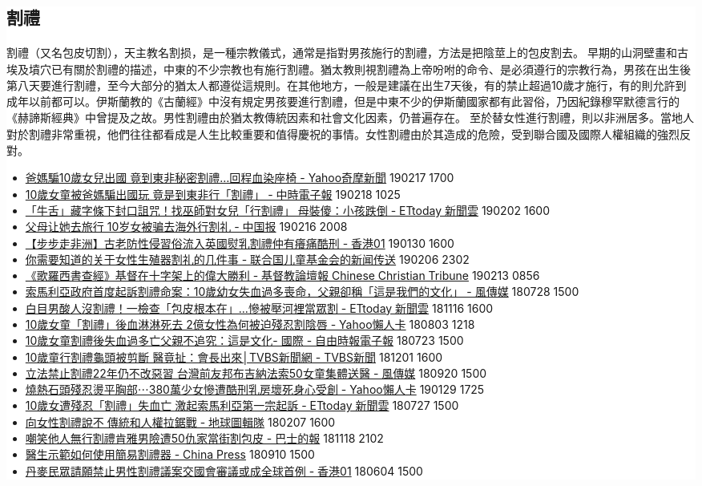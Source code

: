 ## 割禮

割禮（又名包皮切割），天主教名割损，是一種宗教儀式，通常是指對男孩施行的割禮，方法是把陰莖上的包皮割去。
早期的山洞壁畫和古埃及墳穴已有關於割禮的描述，中東的不少宗教也有施行割禮。猶太教則視割禮為上帝吩咐的命令、是必須遵行的宗教行為，男孩在出生後第八天要進行割禮，至今大部分的猶太人都遵從這規則。在其他地方，一般是建議在出生7天後，有的禁止超過10歲才施行，有的則允許到成年以前都可以。伊斯蘭教的《古蘭經》中沒有規定男孩要進行割禮，但是中東不少的伊斯蘭國家都有此習俗，乃因紀錄穆罕默德言行的《赫諦斯經典》中曾提及之故。男性割禮由於猶太教傳統因素和社會文化因素，仍普遍存在。
至於替女性進行割禮，則以非洲居多。當地人對於割禮非常重視，他們往往都看成是人生比較重要和值得慶祝的事情。女性割禮由於其造成的危險，受到聯合國及國際人權組織的強烈反對。
- [爸媽騙10歲女兒出國 竟到東非秘密割禮…回程血染座椅 - Yahoo奇摩新聞](https://tw.news.yahoo.com/%E7%88%B8%E5%AA%BD%E9%A8%9910%E6%AD%B2%E5%A5%B3%E5%85%92%E5%87%BA%E5%9C%8B-%E7%AB%9F%E5%88%B0%E6%9D%B1%E9%9D%9E%E7%A7%98%E5%AF%86%E5%89%B2%E7%A6%AE-%E5%9B%9E%E7%A8%8B%E8%A1%80%E6%9F%93%E5%BA%A7%E6%A4%85-090000226.html "爸媽騙10歲女兒出國 竟到東非秘密割禮…回程血染座椅 - Yahoo奇摩新聞") 190217 1700
- [10歲女童被爸媽騙出國玩 竟是到東非行「割禮」 - 中時電子報](https://hottopic.chinatimes.com/20190218001255-260809 "10歲女童被爸媽騙出國玩 竟是到東非行「割禮」 - 中時電子報") 190218 1025
- [「牛舌」藏字條下封口詛咒！找巫師對女兒「行割禮」 母裝傻：小孩跌倒 - ETtoday 新聞雲](https://www.ettoday.net/news/20190202/1372123.htm "「牛舌」藏字條下封口詛咒！找巫師對女兒「行割禮」 母裝傻：小孩跌倒 - ETtoday 新聞雲") 190202 1600
- [父母让她去旅行 10岁女被骗去海外行割礼 - 中国报](http://www.chinapress.com.my/20190216/%E7%88%B6%E6%AF%8D%E8%AE%A9%E5%A5%B9%E5%8E%BB%E6%97%85%E8%A1%8C-10%E5%B2%81%E5%A5%B3%E8%A2%AB%E9%AA%97%E5%8E%BB%E6%B5%B7%E5%A4%96%E8%A1%8C%E5%89%B2%E7%A4%BC/ "父母让她去旅行 10岁女被骗去海外行割礼 - 中国报") 190216 2008
- [【步步走非洲】古老防性侵習俗流入英國熨乳割禮仲有癢痛酷刑 - 香港01](https://www.hk01.com/%E5%8D%B3%E6%99%82%E5%A8%9B%E6%A8%82/288586/%E6%AD%A5%E6%AD%A5%E8%B5%B0%E9%9D%9E%E6%B4%B2-%E5%8F%A4%E8%80%81%E9%98%B2%E6%80%A7%E4%BE%B5%E7%BF%92%E4%BF%97%E6%B5%81%E5%85%A5%E8%8B%B1%E5%9C%8B-%E7%86%A8%E4%B9%B3%E5%89%B2%E7%A6%AE%E4%BB%B2%E6%9C%89%E7%99%A2%E7%97%9B%E9%85%B7%E5%88%91 "【步步走非洲】古老防性侵習俗流入英國熨乳割禮仲有癢痛酷刑 - 香港01") 190130 1600
- [你需要知道的关于女性生殖器割礼的几件事 - 联合国儿童基金会的新闻传送](https://www.unicef.org/zh/%E6%95%85%E4%BA%8B/%E4%BD%A0%E9%9C%80%E8%A6%81%E7%9F%A5%E9%81%93%E7%9A%84%E5%85%B3%E4%BA%8E%E5%A5%B3%E6%80%A7%E7%94%9F%E6%AE%96%E5%99%A8%E5%89%B2%E7%A4%BC%E7%9A%84%E5%87%A0%E4%BB%B6%E4%BA%8B "你需要知道的关于女性生殖器割礼的几件事 - 联合国儿童基金会的新闻传送") 190206 2302
- [《歌羅西書查經》基督在十字架上的偉大勝利 - 基督教論壇報 Chinese Christian Tribune](https://www.ct.org.tw/1336372 "《歌羅西書查經》基督在十字架上的偉大勝利 - 基督教論壇報 Chinese Christian Tribune") 190213 0856
- [索馬利亞政府首度起訴割禮命案：10歲幼女失血過多喪命，父親卻稱「這是我們的文化」 - 風傳媒](http://www.storm.mg/article/468816 "索馬利亞政府首度起訴割禮命案：10歲幼女失血過多喪命，父親卻稱「這是我們的文化」 - 風傳媒") 180728 1500
- [白目男酸人沒割禮！一檢查「包皮根本在」...慘被壓河裡當眾割 - ETtoday 新聞雲](https://www.ettoday.net/news/20181116/1307478.htm "白目男酸人沒割禮！一檢查「包皮根本在」...慘被壓河裡當眾割 - ETtoday 新聞雲") 181116 1600
- [10歲女童「割禮」後血淋淋死去 2億女性為何被迫殘忍割陰唇 - Yahoo懶人卡](https://tw.youcard.yahoo.com/cardstack/76308530-96d2-11e8-ad80-2780a773ff93/10%E6%AD%B2%E5%A5%B3%E7%AB%A5%E3%80%8C%E5%89%B2%E7%A6%AE%E3%80%8D%E5%BE%8C%E8%A1%80%E6%B7%8B%E6%B7%8B%E6%AD%BB%E5%8E%BB%202%E5%84%84%E5%A5%B3%E6%80%A7%E7%82%BA%E4%BD%95%E8%A2%AB%E8%BF%AB%E6%AE%98%E5%BF%8D%E5%89%B2%E9%99%B0%E5%94%87 "10歲女童「割禮」後血淋淋死去 2億女性為何被迫殘忍割陰唇 - Yahoo懶人卡") 180803 1218
- [10歲女童割禮後失血過多亡父親不追究：這是文化- 國際 - 自由時報電子報](https://news.ltn.com.tw/news/world/breakingnews/2497219 "10歲女童割禮後失血過多亡父親不追究：這是文化- 國際 - 自由時報電子報") 180723 1500
- [10歲童行割禮龜頭被剪斷 醫竟扯：會長出來│TVBS新聞網 - TVBS新聞](https://news.tvbs.com.tw/world/1039728 "10歲童行割禮龜頭被剪斷 醫竟扯：會長出來│TVBS新聞網 - TVBS新聞") 181201 1600
- [立法禁止割禮22年仍不改惡習 台灣前友邦布吉納法索50女童集體送醫 - 風傳媒](https://www.storm.mg/article/503631 "立法禁止割禮22年仍不改惡習 台灣前友邦布吉納法索50女童集體送醫 - 風傳媒") 180920 1500
- [燒熱石頭殘忍燙平胸部⋯380萬少女慘遭酷刑乳房壞死身心受創 - Yahoo懶人卡](https://tw.youcard.yahoo.com/cardstack/a4636a00-23a7-11e9-bd47-d753949c9fe5/%E7%87%92%E7%86%B1%E7%9F%B3%E9%A0%AD%E6%AE%98%E5%BF%8D%E7%87%99%E5%B9%B3%E8%83%B8%E9%83%A8%E2%8B%AF380%E8%90%AC%E5%B0%91%E5%A5%B3%E6%85%98%E9%81%AD%E9%85%B7%E5%88%91%E4%B9%B3%E6%88%BF%E5%A3%9E%E6%AD%BB%E8%BA%AB%E5%BF%83%E5%8F%97%E5%89%B5 "燒熱石頭殘忍燙平胸部⋯380萬少女慘遭酷刑乳房壞死身心受創 - Yahoo懶人卡") 190129 1725
- [10歲女遭殘忍「割禮」失血亡 激起索馬利亞第一宗起訴 - ETtoday 新聞雲](https://www.ettoday.net/news/20180727/1221870.htm "10歲女遭殘忍「割禮」失血亡 激起索馬利亞第一宗起訴 - ETtoday 新聞雲") 180727 1500
- [向女性割禮說不 傳統和人權拉鋸戰 - 地球圖輯隊](https://dq.yam.com/post.php?id=8800 "向女性割禮說不 傳統和人權拉鋸戰 - 地球圖輯隊") 180207 1600
- [嘲笑他人無行割禮肯雅男險遭50仇家當街割包皮 - 巴士的報](https://www.bastillepost.com/hongkong/article/3652357-%E5%98%B2%E7%AC%91%E4%BB%96%E4%BA%BA%E7%84%A1%E8%A1%8C%E5%89%B2%E7%A6%AE-%E8%82%AF%E9%9B%85%E7%94%B7%E9%9A%AA%E9%81%AD50%E4%BB%87%E5%AE%B6%E7%95%B6%E8%A1%97%E5%89%B2%E5%8C%85%E7%9A%AE "嘲笑他人無行割禮肯雅男險遭50仇家當街割包皮 - 巴士的報") 181118 2102
- [醫生示範如何使用簡易割禮器 - China Press](http://www.chinapress.com.my/20180910/%E9%86%AB%E7%94%9F%E7%A4%BA%E7%AF%84%E5%A6%82%E4%BD%95%E4%BD%BF%E7%94%A8%E7%B0%A1%E6%98%93%E5%89%B2%E7%A6%AE%E5%99%A8/ "醫生示範如何使用簡易割禮器 - China Press") 180910 1500
- [丹麥民眾請願禁止男性割禮議案交國會審議或成全球首例 - 香港01](https://www.hk01.com/%E5%8D%B3%E6%99%82%E5%9C%8B%E9%9A%9B/195666/%E4%B8%B9%E9%BA%A5%E6%B0%91%E7%9C%BE%E8%AB%8B%E9%A1%98%E7%A6%81%E6%AD%A2%E7%94%B7%E6%80%A7%E5%89%B2%E7%A6%AE-%E8%AD%B0%E6%A1%88%E4%BA%A4%E5%9C%8B%E6%9C%83%E5%AF%A9%E8%AD%B0-%E6%88%96%E6%88%90%E5%85%A8%E7%90%83%E9%A6%96%E4%BE%8B "丹麥民眾請願禁止男性割禮議案交國會審議或成全球首例 - 香港01") 180604 1500